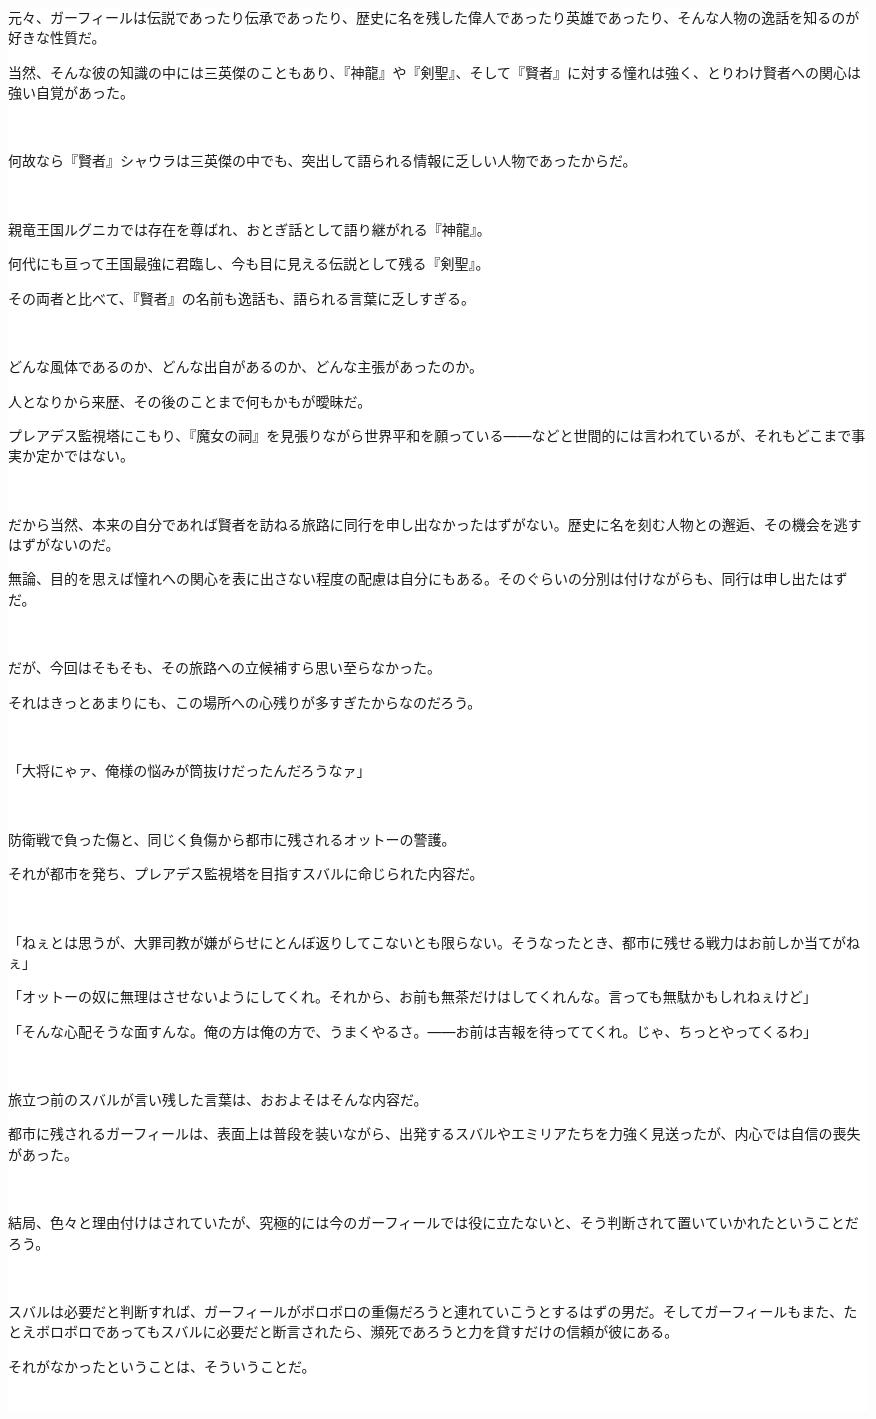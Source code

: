元々、ガーフィールは伝説であったり伝承であったり、歴史に名を残した偉人であったり英雄であったり、そんな人物の逸話を知るのが好きな性質だ。

当然、そんな彼の知識の中には三英傑のこともあり、『神龍』や『剣聖』、そして『賢者』に対する憧れは強く、とりわけ賢者への関心は強い自覚があった。

　

何故なら『賢者』シャウラは三英傑の中でも、突出して語られる情報に乏しい人物であったからだ。

　

親竜王国ルグニカでは存在を尊ばれ、おとぎ話として語り継がれる『神龍』。

何代にも亘って王国最強に君臨し、今も目に見える伝説として残る『剣聖』。

その両者と比べて、『賢者』の名前も逸話も、語られる言葉に乏しすぎる。

　

どんな風体であるのか、どんな出自があるのか、どんな主張があったのか。

人となりから来歴、その後のことまで何もかもが曖昧だ。

プレアデス監視塔にこもり、『魔女の祠』を見張りながら世界平和を願っている――などと世間的には言われているが、それもどこまで事実か定かではない。

　

だから当然、本来の自分であれば賢者を訪ねる旅路に同行を申し出なかったはずがない。歴史に名を刻む人物との邂逅、その機会を逃すはずがないのだ。

無論、目的を思えば憧れへの関心を表に出さない程度の配慮は自分にもある。そのぐらいの分別は付けながらも、同行は申し出たはずだ。

　

だが、今回はそもそも、その旅路への立候補すら思い至らなかった。

それはきっとあまりにも、この場所への心残りが多すぎたからなのだろう。

　

「大将にゃァ、俺様の悩みが筒抜けだったんだろうなァ」

　

防衛戦で負った傷と、同じく負傷から都市に残されるオットーの警護。

それが都市を発ち、プレアデス監視塔を目指すスバルに命じられた内容だ。

　

「ねぇとは思うが、大罪司教が嫌がらせにとんぼ返りしてこないとも限らない。そうなったとき、都市に残せる戦力はお前しか当てがねぇ」

「オットーの奴に無理はさせないようにしてくれ。それから、お前も無茶だけはしてくれんな。言っても無駄かもしれねぇけど」

「そんな心配そうな面すんな。俺の方は俺の方で、うまくやるさ。――お前は吉報を待っててくれ。じゃ、ちっとやってくるわ」

　

旅立つ前のスバルが言い残した言葉は、おおよそはそんな内容だ。

都市に残されるガーフィールは、表面上は普段を装いながら、出発するスバルやエミリアたちを力強く見送ったが、内心では自信の喪失があった。

　

結局、色々と理由付けはされていたが、究極的には今のガーフィールでは役に立たないと、そう判断されて置いていかれたということだろう。

　

スバルは必要だと判断すれば、ガーフィールがボロボロの重傷だろうと連れていこうとするはずの男だ。そしてガーフィールもまた、たとえボロボロであってもスバルに必要だと断言されたら、瀕死であろうと力を貸すだけの信頼が彼にある。

それがなかったということは、そういうことだ。

　